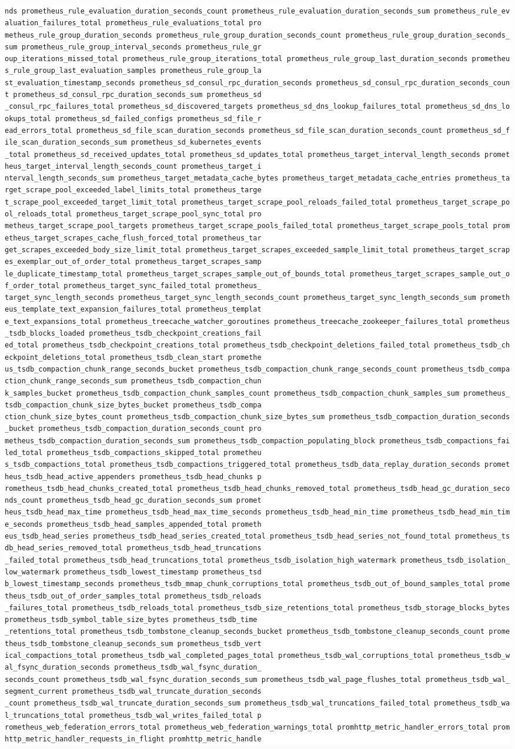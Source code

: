 ```shell
nds prometheus_rule_evaluation_duration_seconds_count prometheus_rule_evaluation_duration_seconds_sum prometheus_rule_evaluation_failures_total prometheus_rule_evaluations_total pro
metheus_rule_group_duration_seconds prometheus_rule_group_duration_seconds_count prometheus_rule_group_duration_seconds_sum prometheus_rule_group_interval_seconds prometheus_rule_gr
oup_iterations_missed_total prometheus_rule_group_iterations_total prometheus_rule_group_last_duration_seconds prometheus_rule_group_last_evaluation_samples prometheus_rule_group_la
st_evaluation_timestamp_seconds prometheus_sd_consul_rpc_duration_seconds prometheus_sd_consul_rpc_duration_seconds_count prometheus_sd_consul_rpc_duration_seconds_sum prometheus_sd
_consul_rpc_failures_total prometheus_sd_discovered_targets prometheus_sd_dns_lookup_failures_total prometheus_sd_dns_lookups_total prometheus_sd_failed_configs prometheus_sd_file_r
ead_errors_total prometheus_sd_file_scan_duration_seconds prometheus_sd_file_scan_duration_seconds_count prometheus_sd_file_scan_duration_seconds_sum prometheus_sd_kubernetes_events
_total prometheus_sd_received_updates_total prometheus_sd_updates_total prometheus_target_interval_length_seconds prometheus_target_interval_length_seconds_count prometheus_target_i
nterval_length_seconds_sum prometheus_target_metadata_cache_bytes prometheus_target_metadata_cache_entries prometheus_target_scrape_pool_exceeded_label_limits_total prometheus_targe
t_scrape_pool_exceeded_target_limit_total prometheus_target_scrape_pool_reloads_failed_total prometheus_target_scrape_pool_reloads_total prometheus_target_scrape_pool_sync_total pro
metheus_target_scrape_pool_targets prometheus_target_scrape_pools_failed_total prometheus_target_scrape_pools_total prometheus_target_scrapes_cache_flush_forced_total prometheus_tar
get_scrapes_exceeded_body_size_limit_total prometheus_target_scrapes_exceeded_sample_limit_total prometheus_target_scrapes_exemplar_out_of_order_total prometheus_target_scrapes_samp
le_duplicate_timestamp_total prometheus_target_scrapes_sample_out_of_bounds_total prometheus_target_scrapes_sample_out_of_order_total prometheus_target_sync_failed_total prometheus_
target_sync_length_seconds prometheus_target_sync_length_seconds_count prometheus_target_sync_length_seconds_sum prometheus_template_text_expansion_failures_total prometheus_templat
e_text_expansions_total prometheus_treecache_watcher_goroutines prometheus_treecache_zookeeper_failures_total prometheus_tsdb_blocks_loaded prometheus_tsdb_checkpoint_creations_fail
ed_total prometheus_tsdb_checkpoint_creations_total prometheus_tsdb_checkpoint_deletions_failed_total prometheus_tsdb_checkpoint_deletions_total prometheus_tsdb_clean_start promethe
us_tsdb_compaction_chunk_range_seconds_bucket prometheus_tsdb_compaction_chunk_range_seconds_count prometheus_tsdb_compaction_chunk_range_seconds_sum prometheus_tsdb_compaction_chun
k_samples_bucket prometheus_tsdb_compaction_chunk_samples_count prometheus_tsdb_compaction_chunk_samples_sum prometheus_tsdb_compaction_chunk_size_bytes_bucket prometheus_tsdb_compa
ction_chunk_size_bytes_count prometheus_tsdb_compaction_chunk_size_bytes_sum prometheus_tsdb_compaction_duration_seconds_bucket prometheus_tsdb_compaction_duration_seconds_count pro
metheus_tsdb_compaction_duration_seconds_sum prometheus_tsdb_compaction_populating_block prometheus_tsdb_compactions_failed_total prometheus_tsdb_compactions_skipped_total prometheu
s_tsdb_compactions_total prometheus_tsdb_compactions_triggered_total prometheus_tsdb_data_replay_duration_seconds prometheus_tsdb_head_active_appenders prometheus_tsdb_head_chunks p
rometheus_tsdb_head_chunks_created_total prometheus_tsdb_head_chunks_removed_total prometheus_tsdb_head_gc_duration_seconds_count prometheus_tsdb_head_gc_duration_seconds_sum promet
heus_tsdb_head_max_time prometheus_tsdb_head_max_time_seconds prometheus_tsdb_head_min_time prometheus_tsdb_head_min_time_seconds prometheus_tsdb_head_samples_appended_total prometh
eus_tsdb_head_series prometheus_tsdb_head_series_created_total prometheus_tsdb_head_series_not_found_total prometheus_tsdb_head_series_removed_total prometheus_tsdb_head_truncations
_failed_total prometheus_tsdb_head_truncations_total prometheus_tsdb_isolation_high_watermark prometheus_tsdb_isolation_low_watermark prometheus_tsdb_lowest_timestamp prometheus_tsd
b_lowest_timestamp_seconds prometheus_tsdb_mmap_chunk_corruptions_total prometheus_tsdb_out_of_bound_samples_total prometheus_tsdb_out_of_order_samples_total prometheus_tsdb_reloads
_failures_total prometheus_tsdb_reloads_total prometheus_tsdb_size_retentions_total prometheus_tsdb_storage_blocks_bytes prometheus_tsdb_symbol_table_size_bytes prometheus_tsdb_time
_retentions_total prometheus_tsdb_tombstone_cleanup_seconds_bucket prometheus_tsdb_tombstone_cleanup_seconds_count prometheus_tsdb_tombstone_cleanup_seconds_sum prometheus_tsdb_vert
ical_compactions_total prometheus_tsdb_wal_completed_pages_total prometheus_tsdb_wal_corruptions_total prometheus_tsdb_wal_fsync_duration_seconds prometheus_tsdb_wal_fsync_duration_
seconds_count prometheus_tsdb_wal_fsync_duration_seconds_sum prometheus_tsdb_wal_page_flushes_total prometheus_tsdb_wal_segment_current prometheus_tsdb_wal_truncate_duration_seconds
_count prometheus_tsdb_wal_truncate_duration_seconds_sum prometheus_tsdb_wal_truncations_failed_total prometheus_tsdb_wal_truncations_total prometheus_tsdb_wal_writes_failed_total p
rometheus_web_federation_errors_total prometheus_web_federation_warnings_total promhttp_metric_handler_errors_total promhttp_metric_handler_requests_in_flight promhttp_metric_handle
```